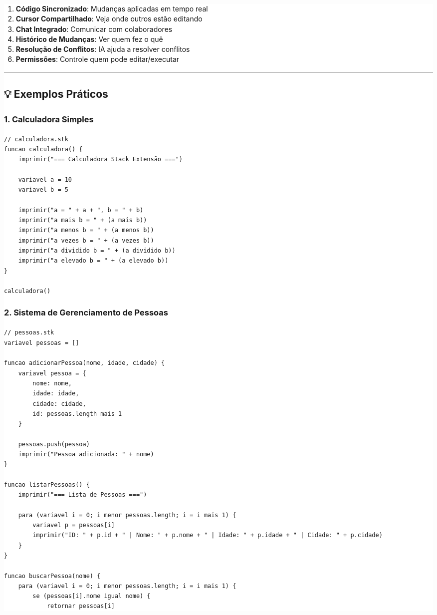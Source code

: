 1. **Código Sincronizado**: Mudanças aplicadas em tempo real
2. **Cursor Compartilhado**: Veja onde outros estão editando
3. **Chat Integrado**: Comunicar com colaboradores
4. **Histórico de Mudanças**: Ver quem fez o quê
5. **Resolução de Conflitos**: IA ajuda a resolver conflitos
6. **Permissões**: Controle quem pode editar/executar

---

## 💡 Exemplos Práticos

### 1. Calculadora Simples

```stk
// calculadora.stk
funcao calculadora() {
    imprimir("=== Calculadora Stack Extensão ===")
    
    variavel a = 10
    variavel b = 5
    
    imprimir("a = " + a + ", b = " + b)
    imprimir("a mais b = " + (a mais b))
    imprimir("a menos b = " + (a menos b))
    imprimir("a vezes b = " + (a vezes b))
    imprimir("a dividido b = " + (a dividido b))
    imprimir("a elevado b = " + (a elevado b))
}

calculadora()
```

### 2. Sistema de Gerenciamento de Pessoas

```stk
// pessoas.stk
variavel pessoas = []

funcao adicionarPessoa(nome, idade, cidade) {
    variavel pessoa = {
        nome: nome,
        idade: idade,
        cidade: cidade,
        id: pessoas.length mais 1
    }
    
    pessoas.push(pessoa)
    imprimir("Pessoa adicionada: " + nome)
}

funcao listarPessoas() {
    imprimir("=== Lista de Pessoas ===")
    
    para (variavel i = 0; i menor pessoas.length; i = i mais 1) {
        variavel p = pessoas[i]
        imprimir("ID: " + p.id + " | Nome: " + p.nome + " | Idade: " + p.idade + " | Cidade: " + p.cidade)
    }
}

funcao buscarPessoa(nome) {
    para (variavel i = 0; i menor pessoas.length; i = i mais 1) {
        se (pessoas[i].nome igual nome) {
            retornar pessoas[i]
```
